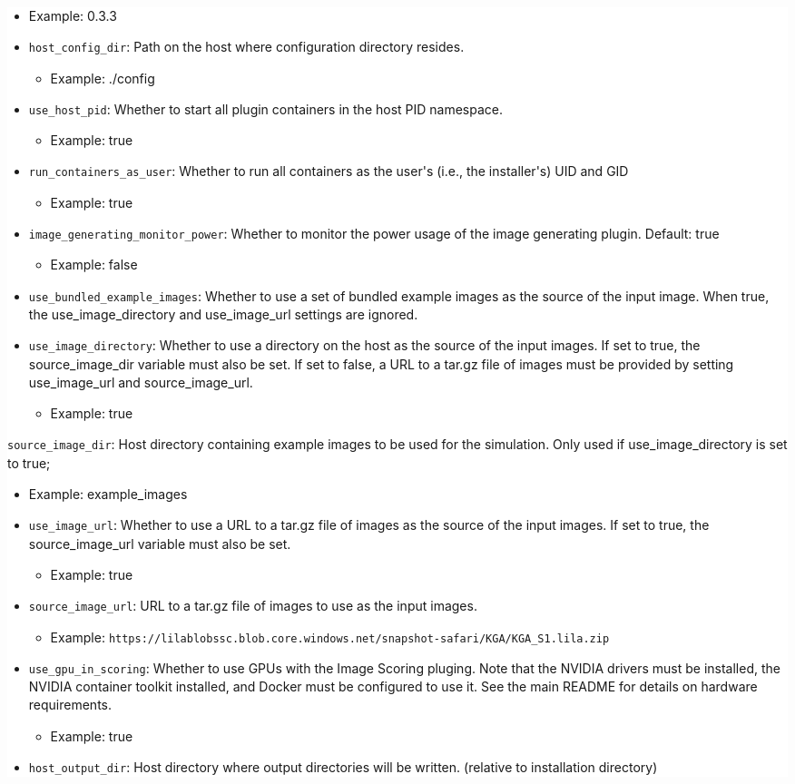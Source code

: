   * Example: 0.3.3

* `host_config_dir`: Path on the host where configuration 
  directory resides. 

  * Example: ./config 
  
* `use_host_pid`: Whether to start all plugin containers 
  in the host PID namespace.

  * Example: true

* `run_containers_as_user`: Whether to run all containers 
  as the user's (i.e., the installer's) UID and GID

  * Example: true
  
* `image_generating_monitor_power`: Whether to monitor 
  the power usage of the image generating plugin. Default: true 

  * Example: false
  
* `use_bundled_example_images`: Whether to use a set of 
  bundled example images as the source of the input image.
  When true, the use_image_directory and use_image_url settings are ignored.

* `use_image_directory`: Whether to use a directory on 
  the host as the source of the input images. If 
  set to true, the source_image_dir variable must also be set. If set to false, a URL to a tar.gz file of images must be provided by setting use_image_url and source_image_url. 

  * Example: true

`source_image_dir`: Host directory containing example 
  images to be used for the simulation. Only used if 
  use_image_directory is set to true;

  * Example: example_images
  
* `use_image_url`: Whether to use a URL to a tar.gz file 
  of images as the source of the input images. If 
  set to true, the source_image_url variable must also be set. 

  * Example: true

* `source_image_url`: URL to a tar.gz file of images to 
  use as the input images. 

  * Example: `https://lilablobssc.blob.core.windows.net/snapshot-safari/KGA/KGA_S1.lila.zip`

* `use_gpu_in_scoring`: Whether to use GPUs with the 
  Image Scoring pluging. Note that
  the NVIDIA drivers must be installed, the NVIDIA container toolkit installed, and 
  Docker must be configured to use it. See the main README for details on hardware requirements.

  * Example: true
  
* `host_output_dir`: Host directory where output 
 directories will be written. (relative to installation
 directory)
